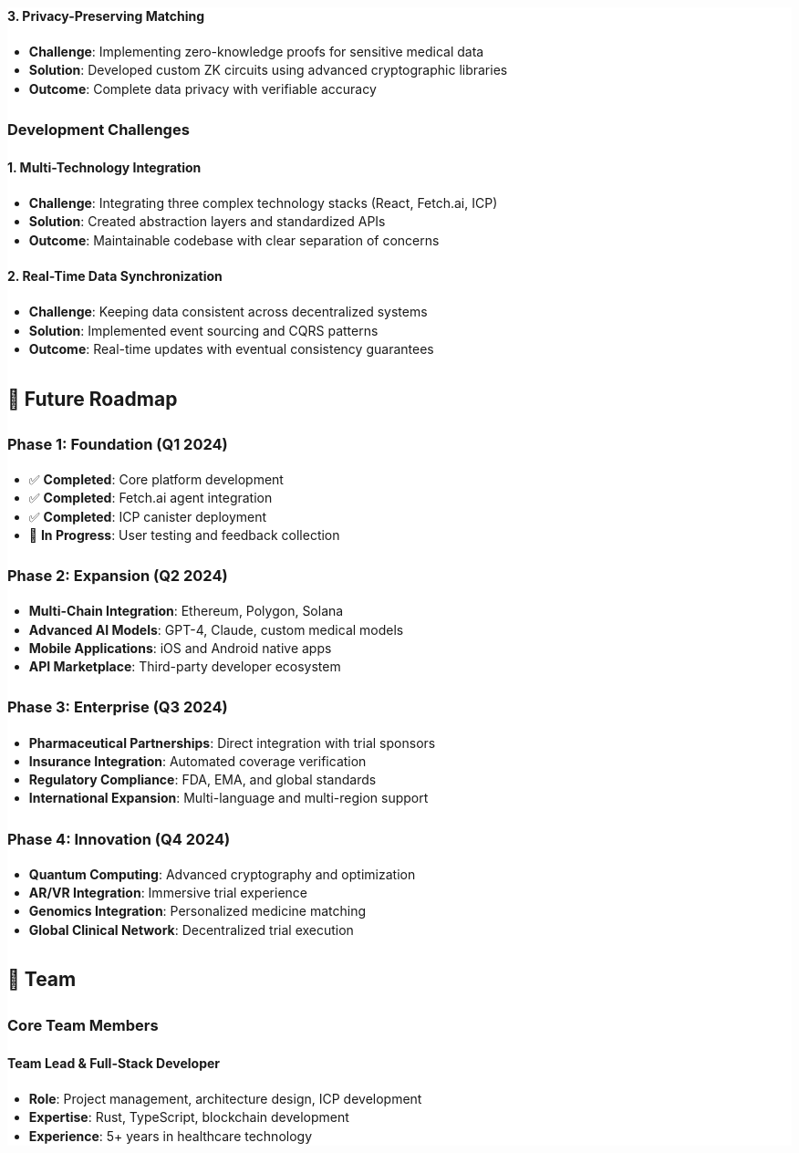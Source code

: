 #### **3. Privacy-Preserving Matching**
- **Challenge**: Implementing zero-knowledge proofs for sensitive medical data
- **Solution**: Developed custom ZK circuits using advanced cryptographic libraries
- **Outcome**: Complete data privacy with verifiable accuracy

### **Development Challenges**

#### **1. Multi-Technology Integration**
- **Challenge**: Integrating three complex technology stacks (React, Fetch.ai, ICP)
- **Solution**: Created abstraction layers and standardized APIs
- **Outcome**: Maintainable codebase with clear separation of concerns

#### **2. Real-Time Data Synchronization**
- **Challenge**: Keeping data consistent across decentralized systems
- **Solution**: Implemented event sourcing and CQRS patterns
- **Outcome**: Real-time updates with eventual consistency guarantees

## 🔮 **Future Roadmap**

### **Phase 1: Foundation (Q1 2024)**
- ✅ **Completed**: Core platform development
- ✅ **Completed**: Fetch.ai agent integration
- ✅ **Completed**: ICP canister deployment
- 🔄 **In Progress**: User testing and feedback collection

### **Phase 2: Expansion (Q2 2024)**
- **Multi-Chain Integration**: Ethereum, Polygon, Solana
- **Advanced AI Models**: GPT-4, Claude, custom medical models
- **Mobile Applications**: iOS and Android native apps
- **API Marketplace**: Third-party developer ecosystem

### **Phase 3: Enterprise (Q3 2024)**
- **Pharmaceutical Partnerships**: Direct integration with trial sponsors
- **Insurance Integration**: Automated coverage verification
- **Regulatory Compliance**: FDA, EMA, and global standards
- **International Expansion**: Multi-language and multi-region support

### **Phase 4: Innovation (Q4 2024)**
- **Quantum Computing**: Advanced cryptography and optimization
- **AR/VR Integration**: Immersive trial experience
- **Genomics Integration**: Personalized medicine matching
- **Global Clinical Network**: Decentralized trial execution

## 👥 **Team**

### **Core Team Members**

#### **Team Lead & Full-Stack Developer**
- **Role**: Project management, architecture design, ICP development
- **Expertise**: Rust, TypeScript, blockchain development
- **Experience**: 5+ years in healthcare technology
